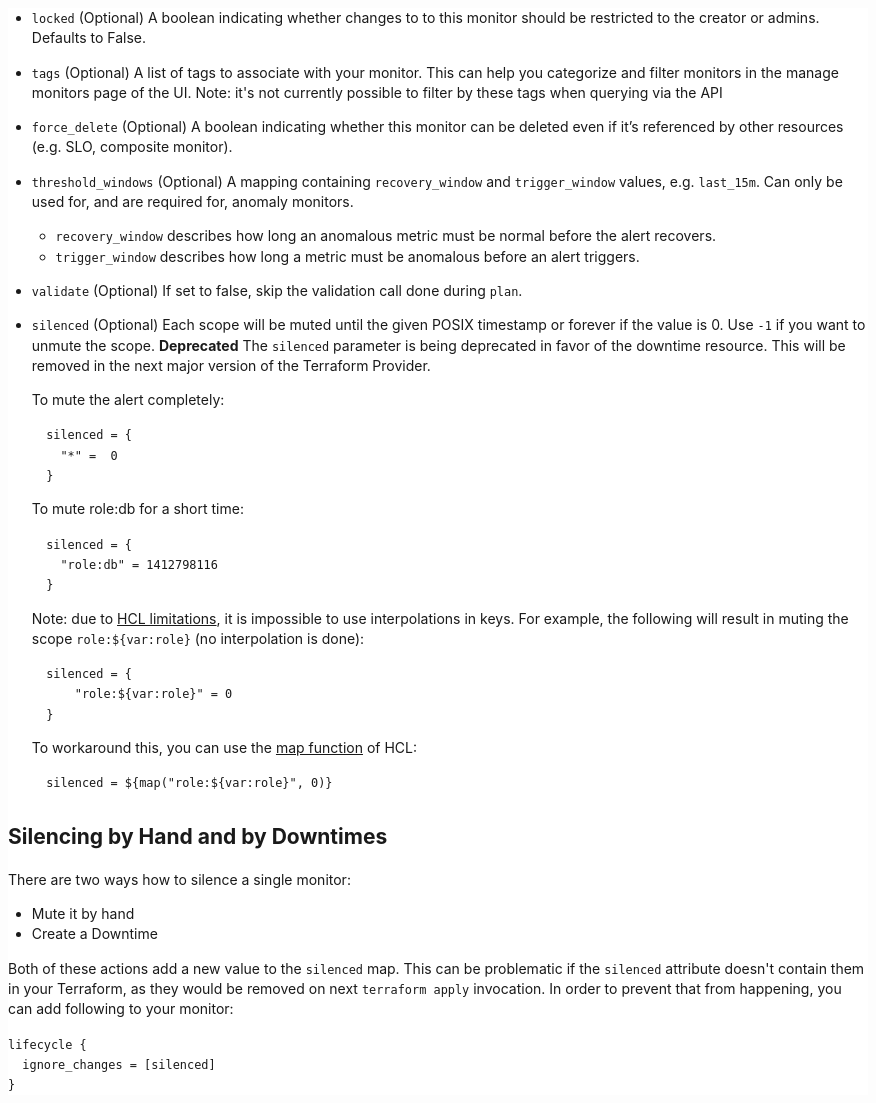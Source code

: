 - `locked` (Optional) A boolean indicating whether changes to to this monitor should be restricted to the creator or admins. Defaults to False.
- `tags` (Optional) A list of tags to associate with your monitor. This can help you categorize and filter monitors in the manage monitors page of the UI. Note: it's not currently possible to filter by these tags when querying via the API
- `force_delete` (Optional) A boolean indicating whether this monitor can be deleted even if it’s referenced by other resources (e.g. SLO, composite monitor).
- `threshold_windows` (Optional) A mapping containing `recovery_window` and `trigger_window` values, e.g. `last_15m`. Can only be used for, and are required for, anomaly monitors.
  - `recovery_window` describes how long an anomalous metric must be normal before the alert recovers.
  - `trigger_window` describes how long a metric must be anomalous before an alert triggers.
- `validate` (Optional) If set to false, skip the validation call done during `plan`.
- `silenced` (Optional) Each scope will be muted until the given POSIX timestamp or forever if the value is 0. Use `-1` if you want to unmute the scope. **Deprecated** The `silenced` parameter is being deprecated in favor of the downtime resource. This will be removed in the next major version of the Terraform Provider.

  To mute the alert completely:

        silenced = {
          "*" =  0
        }

  To mute role:db for a short time:

        silenced = {
          "role:db" = 1412798116
        }

  Note: due to [HCL limitations](https://github.com/hashicorp/terraform/issues/2042), it is impossible to use interpolations in keys.
  For example, the following will result in muting the scope `role:${var:role}` (no interpolation is done):

        silenced = {
            "role:${var:role}" = 0
        }

  To workaround this, you can use the [map function](https://www.terraform.io/docs/configuration/functions/map.html) of HCL:

        silenced = ${map("role:${var:role}", 0)}

## Silencing by Hand and by Downtimes

There are two ways how to silence a single monitor:

- Mute it by hand
- Create a Downtime

Both of these actions add a new value to the `silenced` map. This can be problematic if the `silenced` attribute doesn't contain them in your Terraform, as they would be removed on next `terraform apply` invocation. In order to prevent that from happening, you can add following to your monitor:

```
lifecycle {
  ignore_changes = [silenced]
}
```
